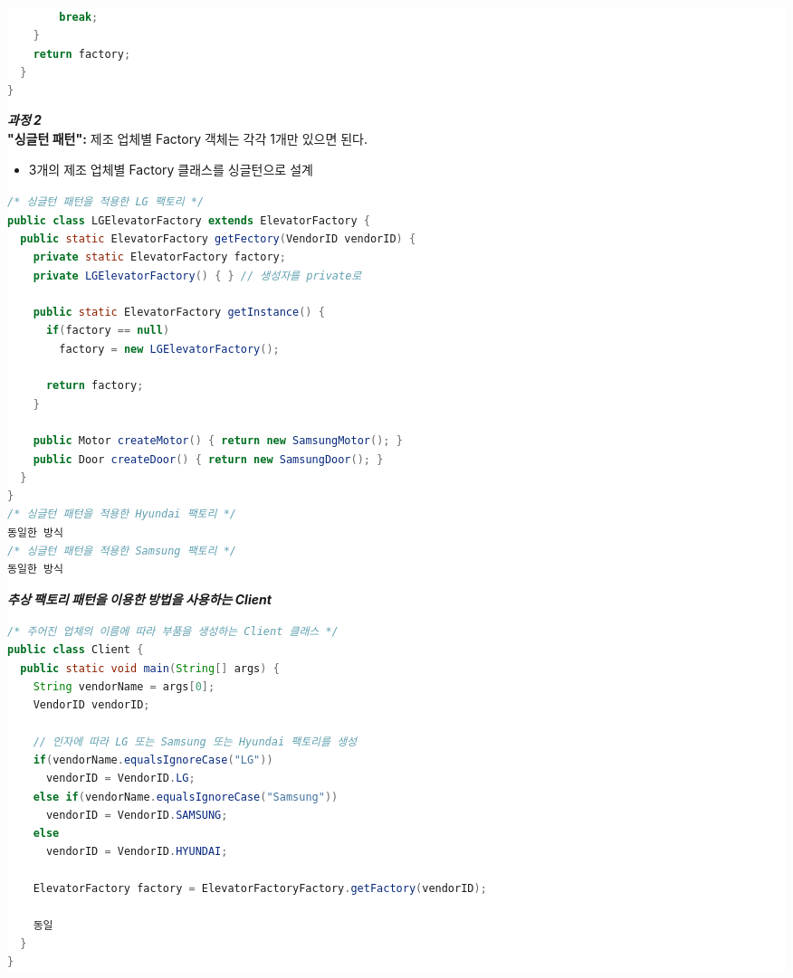 ~~~java
        break;
    }
    return factory;
  }
}
~~~

***과정 2***<br>
**"싱글턴 패턴":** 제조 업체별 Factory 객체는 각각 1개만 있으면 된다.<br>
* 3개의 제조 업체별 Factory 클래스를 싱글턴으로 설계

~~~java
/* 싱글턴 패턴을 적용한 LG 팩토리 */
public class LGElevatorFactory extends ElevatorFactory {
  public static ElevatorFactory getFectory(VendorID vendorID) {
    private static ElevatorFactory factory;
    private LGElevatorFactory() { } // 생성자를 private로

    public static ElevatorFactory getInstance() {
      if(factory == null)
        factory = new LGElevatorFactory();

      return factory;
    }

    public Motor createMotor() { return new SamsungMotor(); }
    public Door createDoor() { return new SamsungDoor(); }
  }
}
/* 싱글턴 패턴을 적용한 Hyundai 팩토리 */
동일한 방식
/* 싱글턴 패턴을 적용한 Samsung 팩토리 */
동일한 방식
~~~

***추상 팩토리 패턴을 이용한 방법을 사용하는 Client***<br>
~~~java
/* 주어진 업체의 이름에 따라 부품을 생성하는 Client 클래스 */
public class Client {
  public static void main(String[] args) {
    String vendorName = args[0];
    VendorID vendorID;

    // 인자에 따라 LG 또는 Samsung 또는 Hyundai 팩토리를 생성
    if(vendorName.equalsIgnoreCase("LG"))
      vendorID = VendorID.LG;
    else if(vendorName.equalsIgnoreCase("Samsung"))
      vendorID = VendorID.SAMSUNG;
    else
      vendorID = VendorID.HYUNDAI;

    ElevatorFactory factory = ElevatorFactoryFactory.getFactory(vendorID);

    동일
  }
}
~~~
